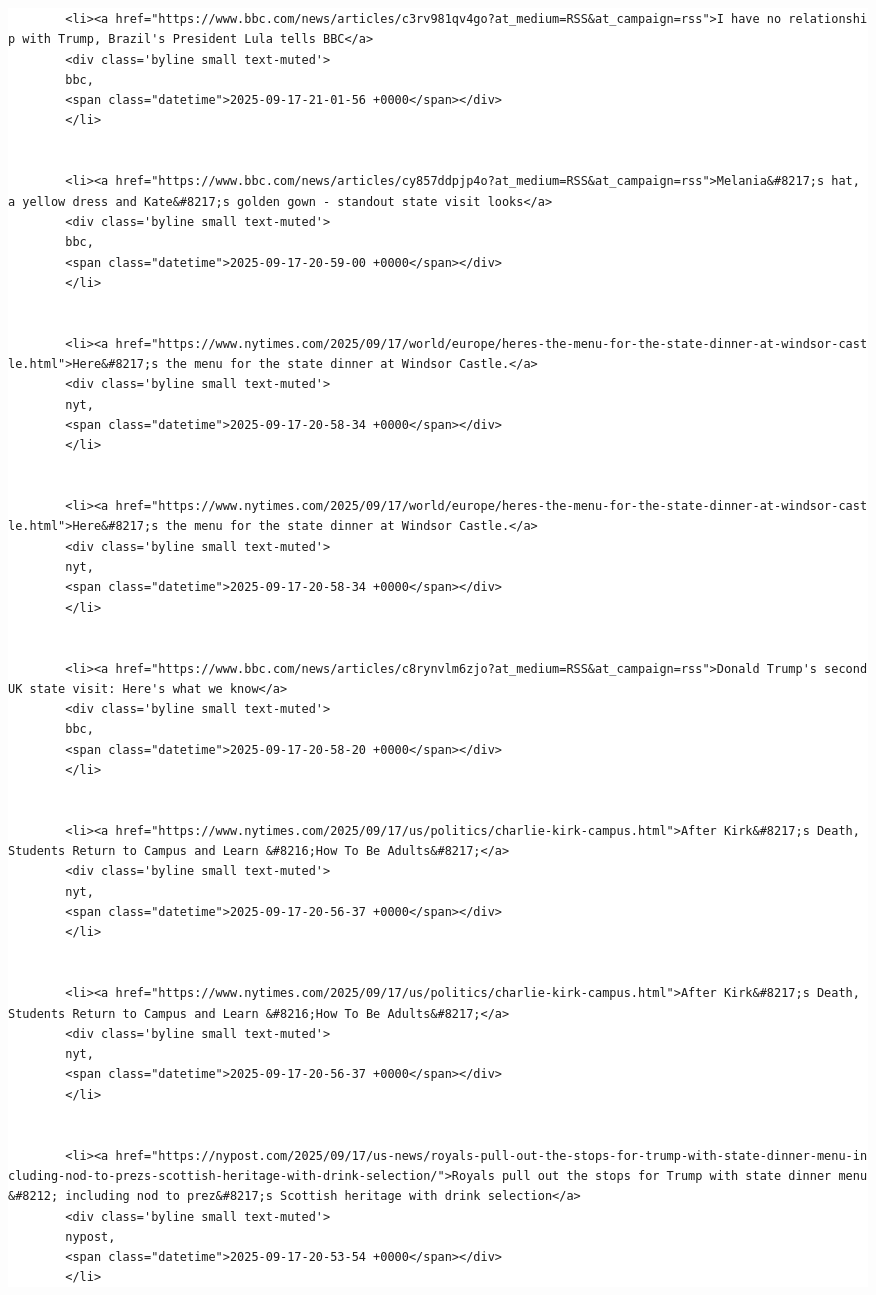
            <li><a href="https://www.bbc.com/news/articles/c3rv981qv4go?at_medium=RSS&at_campaign=rss">I have no relationship with Trump, Brazil's President Lula tells BBC</a>
            <div class='byline small text-muted'>
            bbc, 
            <span class="datetime">2025-09-17-21-01-56 +0000</span></div>
            </li>
        

            <li><a href="https://www.bbc.com/news/articles/cy857ddpjp4o?at_medium=RSS&at_campaign=rss">Melania&#8217;s hat, a yellow dress and Kate&#8217;s golden gown - standout state visit looks</a>
            <div class='byline small text-muted'>
            bbc, 
            <span class="datetime">2025-09-17-20-59-00 +0000</span></div>
            </li>
        

            <li><a href="https://www.nytimes.com/2025/09/17/world/europe/heres-the-menu-for-the-state-dinner-at-windsor-castle.html">Here&#8217;s the menu for the state dinner at Windsor Castle.</a>
            <div class='byline small text-muted'>
            nyt, 
            <span class="datetime">2025-09-17-20-58-34 +0000</span></div>
            </li>
        

            <li><a href="https://www.nytimes.com/2025/09/17/world/europe/heres-the-menu-for-the-state-dinner-at-windsor-castle.html">Here&#8217;s the menu for the state dinner at Windsor Castle.</a>
            <div class='byline small text-muted'>
            nyt, 
            <span class="datetime">2025-09-17-20-58-34 +0000</span></div>
            </li>
        

            <li><a href="https://www.bbc.com/news/articles/c8rynvlm6zjo?at_medium=RSS&at_campaign=rss">Donald Trump's second UK state visit: Here's what we know</a>
            <div class='byline small text-muted'>
            bbc, 
            <span class="datetime">2025-09-17-20-58-20 +0000</span></div>
            </li>
        

            <li><a href="https://www.nytimes.com/2025/09/17/us/politics/charlie-kirk-campus.html">After Kirk&#8217;s Death, Students Return to Campus and Learn &#8216;How To Be Adults&#8217;</a>
            <div class='byline small text-muted'>
            nyt, 
            <span class="datetime">2025-09-17-20-56-37 +0000</span></div>
            </li>
        

            <li><a href="https://www.nytimes.com/2025/09/17/us/politics/charlie-kirk-campus.html">After Kirk&#8217;s Death, Students Return to Campus and Learn &#8216;How To Be Adults&#8217;</a>
            <div class='byline small text-muted'>
            nyt, 
            <span class="datetime">2025-09-17-20-56-37 +0000</span></div>
            </li>
        

            <li><a href="https://nypost.com/2025/09/17/us-news/royals-pull-out-the-stops-for-trump-with-state-dinner-menu-including-nod-to-prezs-scottish-heritage-with-drink-selection/">Royals pull out the stops for Trump with state dinner menu &#8212; including nod to prez&#8217;s Scottish heritage with drink selection</a>
            <div class='byline small text-muted'>
            nypost, 
            <span class="datetime">2025-09-17-20-53-54 +0000</span></div>
            </li>
        